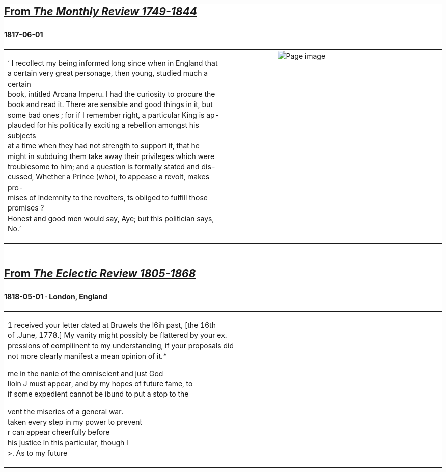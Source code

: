## [From _The Monthly Review 1749-1844_](https://archive.org/details/sim_the-monthly-review_1817-06_83/page/n24/mode/1up?view=theater)

#### 1817-06-01

<table style="width: 100%;"><tr><td style="width: 50%">

  
‘ I recollect my being informed long since when in England that  
a certain very great personage, then young, studied much a certain  
book, intitled Arcana Imperu. I had the curiosity to procure the  
book and read it. There are sensible and good things in it, but  
some bad ones ; for if I remember right, a particular King is ap-  
plauded for his politically exciting a rebellion amongst his subjects  
at a time when they had not strength to support it, that he  
might in subduing them take away their privileges which were  
troublesome to him; and a question is formally stated and dis-  
cussed, Whether a Prince (who), to appease a revolt, makes pro-  
mises of indemnity to the revolters, ts obliged to fulfill those promises ?  
Honest and good men would say, Aye; but this politician says, No.’
</td><td style="width: 50%; max-height: 75%; margin: auto; display: block;">
<img alt="Page image" src="https://iiif.archive.org/iiif/sim_the-monthly-review_1817-06_83&#0036;24/pct:14.401294,16.236772,62.567422,16.865079/600,/0/default.jpg"/>
</td>
</tr></table>

---

## [From _The Eclectic Review 1805-1868_](https://archive.org/details/sim_eclectic-review_1818-05_9/page/n41/mode/1up?view=theater)

#### 1818-05-01 &middot; [London, England](http://dbpedia.org/resource/London)

<table style="width: 100%;"><tr><td style="width: 50%">

  
  
1 received your letter dated at Bruwels the l6ih past, [the 16th  
of .June, 1778.] My vanity might possibly be flattered by your ex.  
pressions of eompliinent to my understanding, if your proposals did  
not more clearly manifest a mean opinion of it.*  
  
me in the nanie of the omniscient and just God  
lioin J must appear, and by my hopes of future fame, to  
if some expedient cannot be ibund to put a stop to the  
  
vent the miseries of a general war.  
taken every step in my power to prevent  
r can appear cheerfully before  
his justice in this particular, though I  
&gt;. As to my future  
  